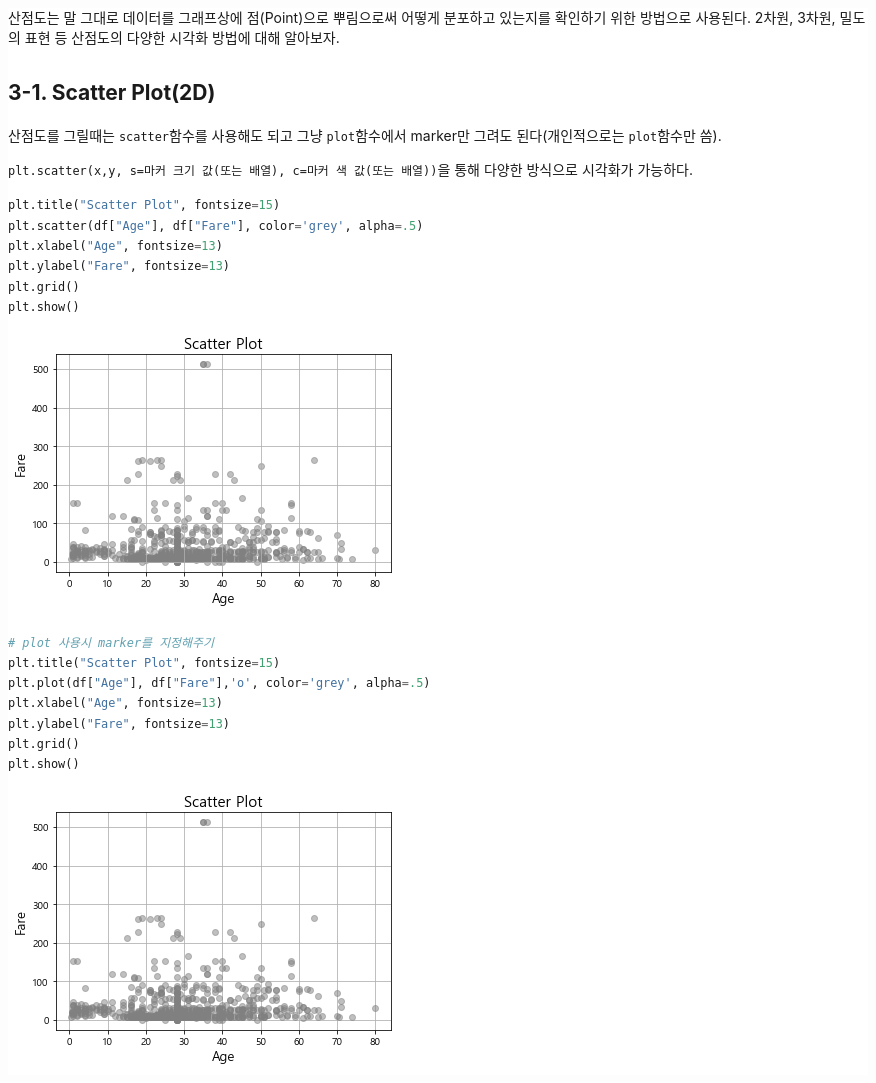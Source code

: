 산점도는 말 그대로 데이터를 그래프상에 점(Point)으로 뿌림으로써 어떻게 분포하고 있는지를 확인하기 위한 방법으로 사용된다. 2차원, 3차원, 밀도의 표현 등 산점도의 다양한 시각화 방법에 대해 알아보자.  

## 3-1. Scatter Plot(2D)  

산점도를 그릴때는 `scatter`함수를 사용해도 되고 그냥 `plot`함수에서 marker만 그려도 된다(개인적으로는 `plot`함수만 씀).

`plt.scatter(x,y, s=마커 크기 값(또는 배열), c=마커 색 값(또는 배열))`을 통해 다양한 방식으로 시각화가 가능하다.   


```python
plt.title("Scatter Plot", fontsize=15)
plt.scatter(df["Age"], df["Fare"], color='grey', alpha=.5)
plt.xlabel("Age", fontsize=13)
plt.ylabel("Fare", fontsize=13)
plt.grid()
plt.show()
```


![png](/assets/images/visual/1/output_26_0.png)



```python
# plot 사용시 marker를 지정해주기  
plt.title("Scatter Plot", fontsize=15)
plt.plot(df["Age"], df["Fare"],'o', color='grey', alpha=.5)
plt.xlabel("Age", fontsize=13)
plt.ylabel("Fare", fontsize=13)
plt.grid()
plt.show()
```


![png](/assets/images/visual/1/output_27_0.png)
